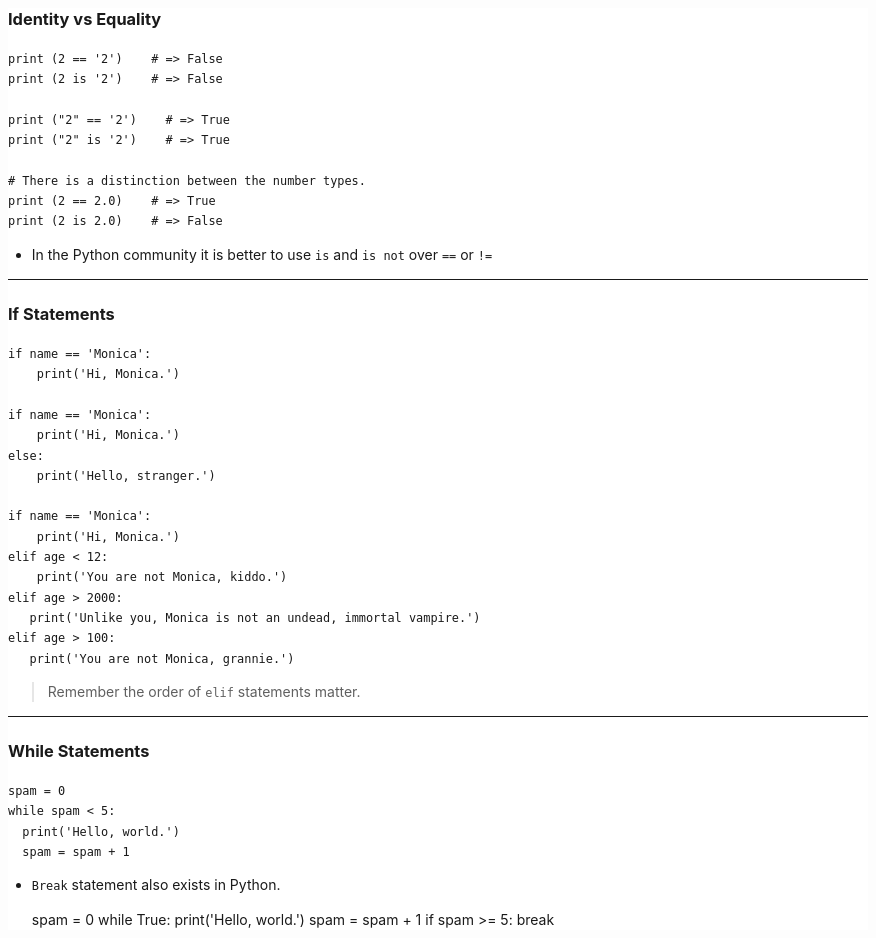 ### Identity vs Equality

    print (2 == '2')    # => False
    print (2 is '2')    # => False

    print ("2" == '2')    # => True
    print ("2" is '2')    # => True

    # There is a distinction between the number types.
    print (2 == 2.0)    # => True
    print (2 is 2.0)    # => False

-   <span id="c5a5">In the Python community it is better to use `is` and `is not` over `==` or `!=`</span>

---

### If Statements

    if name == 'Monica':
        print('Hi, Monica.')

    if name == 'Monica':
        print('Hi, Monica.')
    else:
        print('Hello, stranger.')

    if name == 'Monica':
        print('Hi, Monica.')
    elif age < 12:
        print('You are not Monica, kiddo.')
    elif age > 2000:
       print('Unlike you, Monica is not an undead, immortal vampire.')
    elif age > 100:
       print('You are not Monica, grannie.')

> Remember the order of `elif` statements matter.

---

### While Statements

    spam = 0
    while spam < 5:
      print('Hello, world.')
      spam = spam + 1

-   <span id="c7f3">`Break` statement also exists in Python.</span>



    spam = 0
    while True:
      print('Hello, world.')
      spam = spam + 1
      if spam >= 5:
        break
